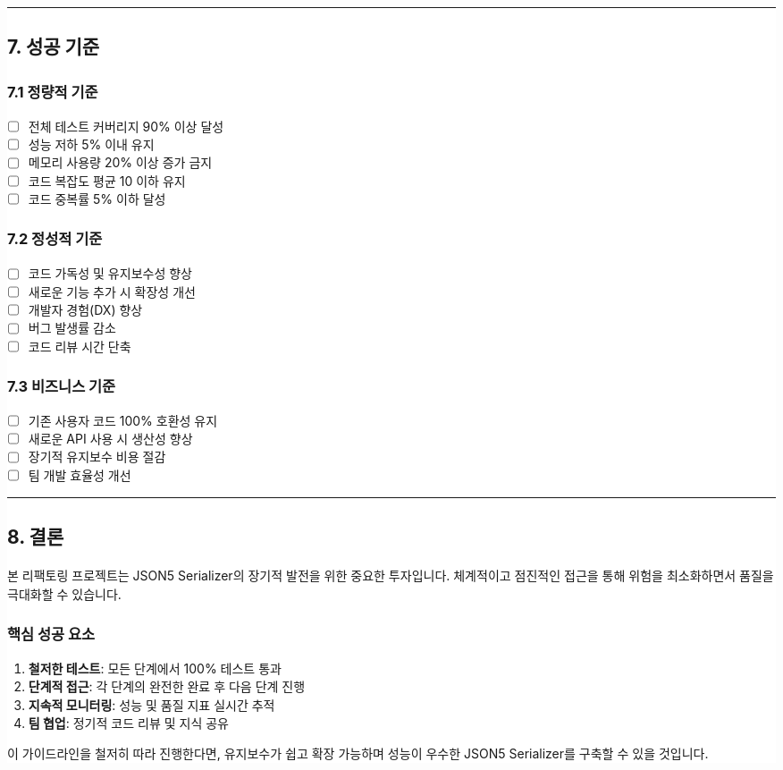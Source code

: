 
---

## 7. 성공 기준

### 7.1 정량적 기준
- [ ] 전체 테스트 커버리지 90% 이상 달성
- [ ] 성능 저하 5% 이내 유지
- [ ] 메모리 사용량 20% 이상 증가 금지
- [ ] 코드 복잡도 평균 10 이하 유지
- [ ] 코드 중복률 5% 이하 달성

### 7.2 정성적 기준
- [ ] 코드 가독성 및 유지보수성 향상
- [ ] 새로운 기능 추가 시 확장성 개선
- [ ] 개발자 경험(DX) 향상
- [ ] 버그 발생률 감소
- [ ] 코드 리뷰 시간 단축

### 7.3 비즈니스 기준
- [ ] 기존 사용자 코드 100% 호환성 유지
- [ ] 새로운 API 사용 시 생산성 향상
- [ ] 장기적 유지보수 비용 절감
- [ ] 팀 개발 효율성 개선

---

## 8. 결론

본 리팩토링 프로젝트는 JSON5 Serializer의 장기적 발전을 위한 중요한 투자입니다. 체계적이고 점진적인 접근을 통해 위험을 최소화하면서 품질을 극대화할 수 있습니다.

### 핵심 성공 요소
1. **철저한 테스트**: 모든 단계에서 100% 테스트 통과
2. **단계적 접근**: 각 단계의 완전한 완료 후 다음 단계 진행
3. **지속적 모니터링**: 성능 및 품질 지표 실시간 추적
4. **팀 협업**: 정기적 코드 리뷰 및 지식 공유

이 가이드라인을 철저히 따라 진행한다면, 유지보수가 쉽고 확장 가능하며 성능이 우수한 JSON5 Serializer를 구축할 수 있을 것입니다.